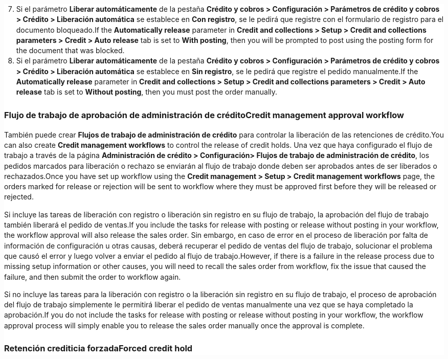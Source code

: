 7.  <span data-ttu-id="b52ac-324">Si el parámetro **Liberar automáticamente** de la pestaña **Crédito y cobros > Configuración > Parámetros de crédito y cobros > Crédito > Liberación automática** se establece en **Con registro**, se le pedirá que registre con el formulario de registro para el documento bloqueado.</span><span class="sxs-lookup"><span data-stu-id="b52ac-324">If the **Automatically release** parameter in **Credit and collections > Setup > Credit and collections parameters > Credit > Auto release** tab is set to **With posting**, then you will be prompted to post using the posting form for the document that was blocked.</span></span>
8.  <span data-ttu-id="b52ac-325">Si el parámetro **Liberar automáticamente** de la pestaña **Crédito y cobros > Configuración > Parámetros de crédito y cobros > Crédito > Liberación automática** se establece en **Sin registro**, se le pedirá que registre el pedido manualmente.</span><span class="sxs-lookup"><span data-stu-id="b52ac-325">If the **Automatically release** parameter in **Credit and collections > Setup > Credit and collections parameters > Credit > Auto release** tab is set to **Without posting**, then you must post the order manually.</span></span>

### <a name="credit-management-approval-workflow"></a><span data-ttu-id="b52ac-326">Flujo de trabajo de aprobación de administración de crédito</span><span class="sxs-lookup"><span data-stu-id="b52ac-326">Credit management approval workflow</span></span>

<span data-ttu-id="b52ac-327">También puede crear **Flujos de trabajo de administración de crédito** para controlar la liberación de las retenciones de crédito.</span><span class="sxs-lookup"><span data-stu-id="b52ac-327">You can also create **Credit management workflows** to control the release of credit holds.</span></span> <span data-ttu-id="b52ac-328">Una vez que haya configurado el flujo de trabajo a través de la página **Administración de crédito > Configuración> Flujos de trabajo de administración de crédito**, los pedidos marcados para liberación o rechazo se enviarán al flujo de trabajo donde deben ser aprobados antes de ser liberados o rechazados.</span><span class="sxs-lookup"><span data-stu-id="b52ac-328">Once you have set up workflow using the **Credit management > Setup > Credit management workflows** page, the orders marked for release or rejection will be sent to workflow where they must be approved first before they will be released or rejected.</span></span> 

<span data-ttu-id="b52ac-329">Si incluye las tareas de liberación con registro o liberación sin registro en su flujo de trabajo, la aprobación del flujo de trabajo también liberará el pedido de ventas.</span><span class="sxs-lookup"><span data-stu-id="b52ac-329">If you include the tasks for release with posting or release without posting in your workflow, the workflow approval will also release the sales order.</span></span> <span data-ttu-id="b52ac-330">Sin embargo, en caso de error en el proceso de liberación por falta de información de configuración u otras causas, deberá recuperar el pedido de ventas del flujo de trabajo, solucionar el problema que causó el error y luego volver a enviar el pedido al flujo de trabajo.</span><span class="sxs-lookup"><span data-stu-id="b52ac-330">However, if there is a failure in the release process due to missing setup information or other causes, you will need to recall the sales order from workflow, fix the issue that caused the failure, and then submit the order to workflow again.</span></span>

<span data-ttu-id="b52ac-331">Si no incluye las tareas para la liberación con registro o la liberación sin registro en su flujo de trabajo, el proceso de aprobación del flujo de trabajo simplemente le permitirá liberar el pedido de ventas manualmente una vez que se haya completado la aprobación.</span><span class="sxs-lookup"><span data-stu-id="b52ac-331">If you do not include the tasks for release with posting or release without posting in your workflow, the workflow approval process will simply enable you to release the sales order manually once the approval is complete.</span></span>

### <a name="forced-credit-hold"></a><span data-ttu-id="b52ac-332">Retención crediticia forzada</span><span class="sxs-lookup"><span data-stu-id="b52ac-332">Forced credit hold</span></span>  
  